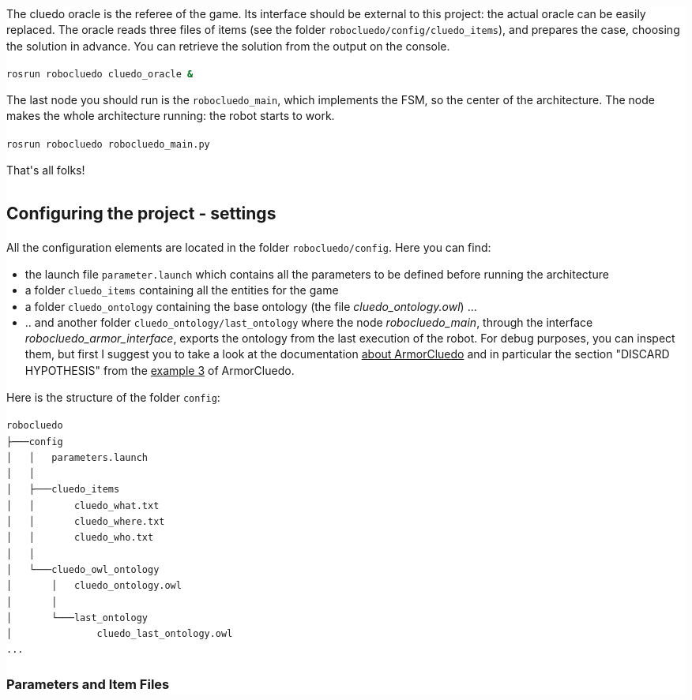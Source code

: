 The cluedo oracle is the referee of the game. Its interface should be external to this project: the actual oracle can be easily replaced. The oracle reads three files of items (see the folder `robocluedo/config/cluedo_items`), and prepares the case, choosing the solution in advance. You can retrieve the solution from the output on the console. 

```bash
rosrun robocluedo cluedo_oracle &
```

The last node you should run is the `robocluedo_main`, which implements the FSM, so the center of the architecture. The node makes the whole architecture running: the robot starts to work. 

```bash
rosrun robocluedo robocluedo_main.py
```

That's all folks!

## Configuring the project - settings

All the configuration elements are located in the folder `robocluedo/config`. Here you can find:

- the launch file `parameter.launch` which contains all the parameters to be defined before running the architecture
- a folder `cluedo_items` containing all the entities for the game
- a folder `cluedo_ontology` containing the base ontology (the file *cluedo_ontology.owl*) ...
- .. and another folder `cluedo_ontology/last_ontology` where the node *robocluedo_main*, through the interface *robocluedo_armor_interface*, exports the ontology from the last execution of the robot. For debug purposes, you can inspect them, but first I suggest you to take a look at the documentation [about ArmorCluedo](https://programmatoroseduto.github.io/ExperimentalRoboticsLab-Assignment-1/a00215.html) and in particular the section "DISCARD HYPOTHESIS" from the [example 3](https://programmatoroseduto.github.io/ExperimentalRoboticsLab-Assignment-1/a00249.html) of ArmorCluedo. 

Here is the structure of the folder `config`:

```
robocluedo
├───config
│   │   parameters.launch
│   │
│   ├───cluedo_items
│   │       cluedo_what.txt
│   │       cluedo_where.txt
│   │       cluedo_who.txt
│   │
│   └───cluedo_owl_ontology
│       │   cluedo_ontology.owl
│       │
│       └───last_ontology
│               cluedo_last_ontology.owl
...
```

### Parameters and Item Files
